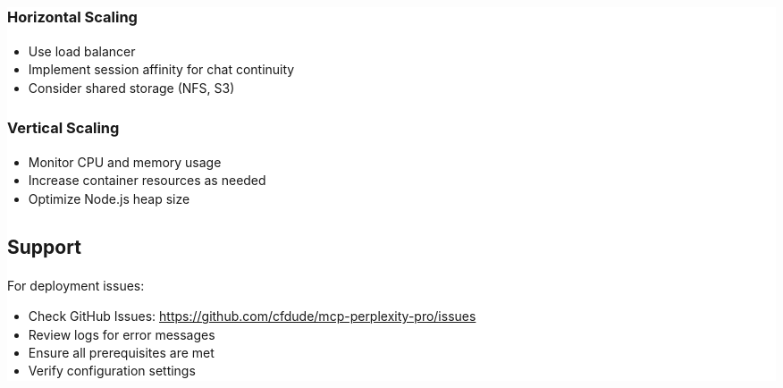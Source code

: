 ### Horizontal Scaling

- Use load balancer
- Implement session affinity for chat continuity
- Consider shared storage (NFS, S3)

### Vertical Scaling

- Monitor CPU and memory usage
- Increase container resources as needed
- Optimize Node.js heap size

## Support

For deployment issues:

- Check GitHub Issues: https://github.com/cfdude/mcp-perplexity-pro/issues
- Review logs for error messages
- Ensure all prerequisites are met
- Verify configuration settings

